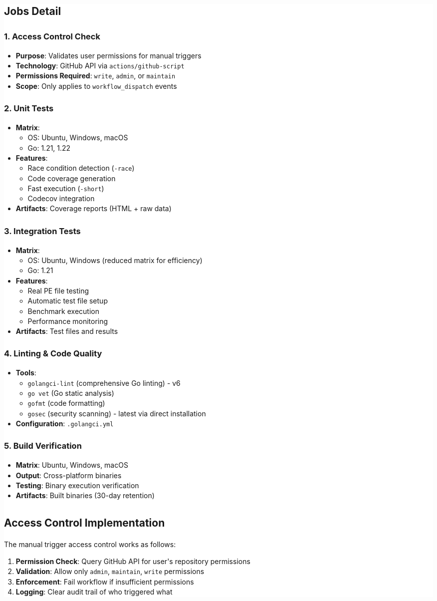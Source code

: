 ## Jobs Detail

### 1. Access Control Check
- **Purpose**: Validates user permissions for manual triggers
- **Technology**: GitHub API via `actions/github-script`
- **Permissions Required**: `write`, `admin`, or `maintain`
- **Scope**: Only applies to `workflow_dispatch` events

### 2. Unit Tests
- **Matrix**: 
  - OS: Ubuntu, Windows, macOS
  - Go: 1.21, 1.22
- **Features**:
  - Race condition detection (`-race`)
  - Code coverage generation
  - Fast execution (`-short`)
  - Codecov integration
- **Artifacts**: Coverage reports (HTML + raw data)

### 3. Integration Tests
- **Matrix**: 
  - OS: Ubuntu, Windows (reduced matrix for efficiency)
  - Go: 1.21
- **Features**:
  - Real PE file testing
  - Automatic test file setup
  - Benchmark execution
  - Performance monitoring
- **Artifacts**: Test files and results

### 4. Linting & Code Quality
- **Tools**:
  - `golangci-lint` (comprehensive Go linting) - v6
  - `go vet` (Go static analysis)
  - `gofmt` (code formatting)
  - `gosec` (security scanning) - latest via direct installation
- **Configuration**: `.golangci.yml`

### 5. Build Verification
- **Matrix**: Ubuntu, Windows, macOS
- **Output**: Cross-platform binaries
- **Testing**: Binary execution verification
- **Artifacts**: Built binaries (30-day retention)

## Access Control Implementation

The manual trigger access control works as follows:

1. **Permission Check**: Query GitHub API for user's repository permissions
2. **Validation**: Allow only `admin`, `maintain`, `write` permissions
3. **Enforcement**: Fail workflow if insufficient permissions
4. **Logging**: Clear audit trail of who triggered what
